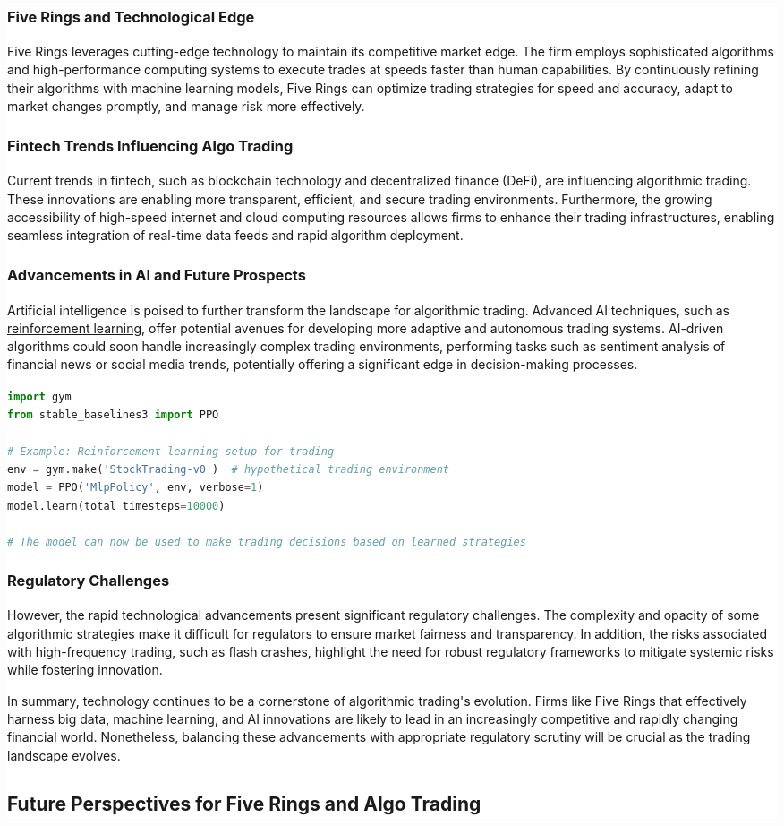 ### Five Rings and Technological Edge

Five Rings leverages cutting-edge technology to maintain its competitive market edge. The firm employs sophisticated algorithms and high-performance computing systems to execute trades at speeds faster than human capabilities. By continuously refining their algorithms with machine learning models, Five Rings can optimize trading strategies for speed and accuracy, adapt to market changes promptly, and manage risk more effectively.

### Fintech Trends Influencing Algo Trading

Current trends in fintech, such as blockchain technology and decentralized finance (DeFi), are influencing algorithmic trading. These innovations are enabling more transparent, efficient, and secure trading environments. Furthermore, the growing accessibility of high-speed internet and cloud computing resources allows firms to enhance their trading infrastructures, enabling seamless integration of real-time data feeds and rapid algorithm deployment.

### Advancements in AI and Future Prospects

Artificial intelligence is poised to further transform the landscape for algorithmic trading. Advanced AI techniques, such as [reinforcement learning](/wiki/reinforcement-learning), offer potential avenues for developing more adaptive and autonomous trading systems. AI-driven algorithms could soon handle increasingly complex trading environments, performing tasks such as sentiment analysis of financial news or social media trends, potentially offering a significant edge in decision-making processes.

```python
import gym
from stable_baselines3 import PPO

# Example: Reinforcement learning setup for trading
env = gym.make('StockTrading-v0')  # hypothetical trading environment
model = PPO('MlpPolicy', env, verbose=1)
model.learn(total_timesteps=10000)

# The model can now be used to make trading decisions based on learned strategies
```

### Regulatory Challenges

However, the rapid technological advancements present significant regulatory challenges. The complexity and opacity of some algorithmic strategies make it difficult for regulators to ensure market fairness and transparency. In addition, the risks associated with high-frequency trading, such as flash crashes, highlight the need for robust regulatory frameworks to mitigate systemic risks while fostering innovation.

In summary, technology continues to be a cornerstone of algorithmic trading's evolution. Firms like Five Rings that effectively harness big data, machine learning, and AI innovations are likely to lead in an increasingly competitive and rapidly changing financial world. Nonetheless, balancing these advancements with appropriate regulatory scrutiny will be crucial as the trading landscape evolves.


## Future Perspectives for Five Rings and Algo Trading

